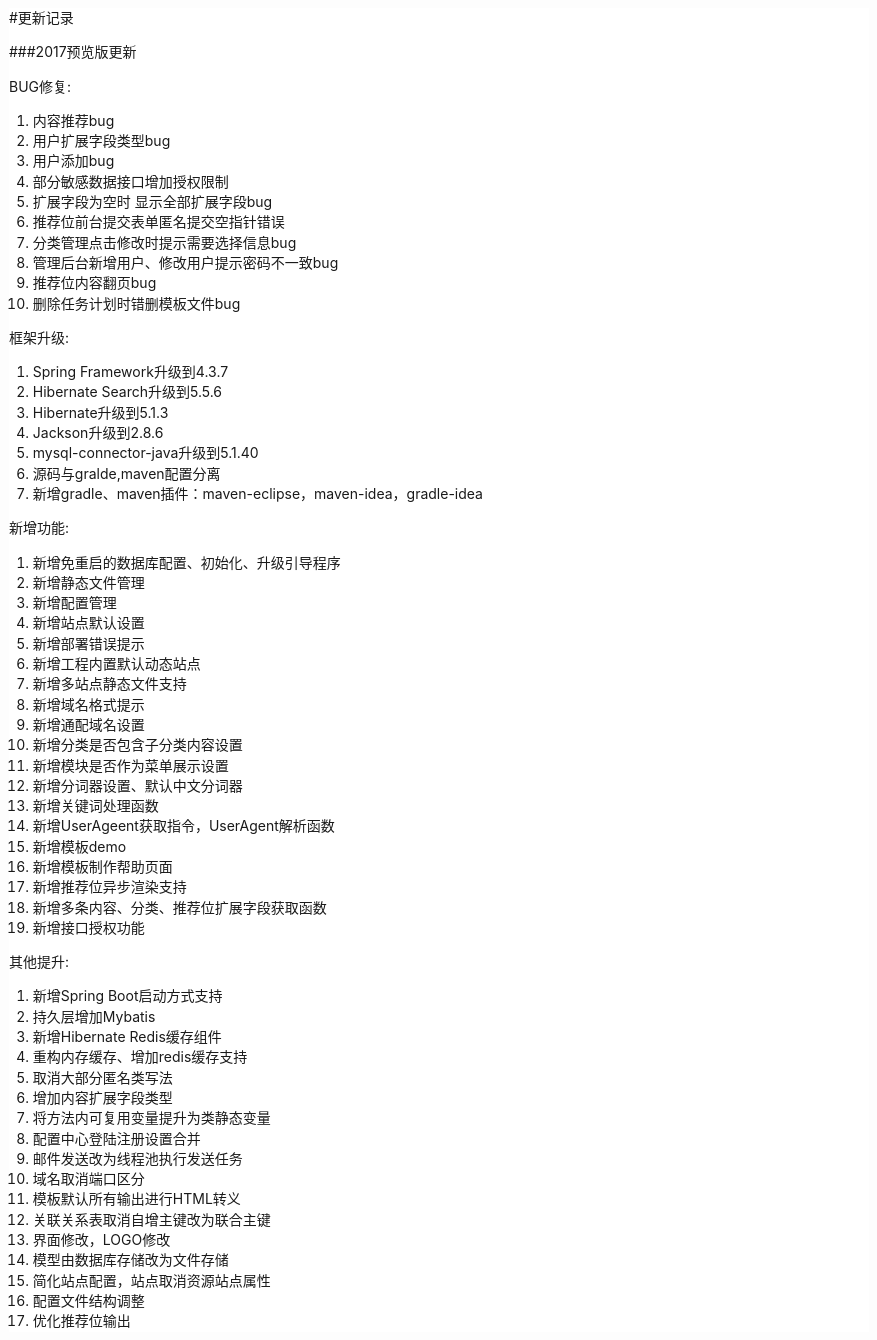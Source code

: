 #更新记录

###2017预览版更新

BUG修复:

1. 内容推荐bug
1. 用户扩展字段类型bug
1. 用户添加bug
1. 部分敏感数据接口增加授权限制
1. 扩展字段为空时 显示全部扩展字段bug
1. 推荐位前台提交表单匿名提交空指针错误
1. 分类管理点击修改时提示需要选择信息bug
1. 管理后台新增用户、修改用户提示密码不一致bug
1. 推荐位内容翻页bug
1. 删除任务计划时错删模板文件bug

框架升级:

1. Spring Framework升级到4.3.7
1. Hibernate Search升级到5.5.6
1. Hibernate升级到5.1.3
1. Jackson升级到2.8.6
1. mysql-connector-java升级到5.1.40
1. 源码与gralde,maven配置分离
1. 新增gradle、maven插件：maven-eclipse，maven-idea，gradle-idea

新增功能:

1. 新增免重启的数据库配置、初始化、升级引导程序
1. 新增静态文件管理
1. 新增配置管理
1. 新增站点默认设置
1. 新增部署错误提示
1. 新增工程内置默认动态站点
1. 新增多站点静态文件支持
1. 新增域名格式提示
1. 新增通配域名设置
1. 新增分类是否包含子分类内容设置
1. 新增模块是否作为菜单展示设置
1. 新增分词器设置、默认中文分词器
1. 新增关键词处理函数
1. 新增UserAgeent获取指令，UserAgent解析函数
1. 新增模板demo
1. 新增模板制作帮助页面
1. 新增推荐位异步渲染支持
1. 新增多条内容、分类、推荐位扩展字段获取函数
1. 新增接口授权功能

其他提升:

1. 新增Spring Boot启动方式支持
1. 持久层增加Mybatis
1. 新增Hibernate Redis缓存组件
1. 重构内存缓存、增加redis缓存支持
1. 取消大部分匿名类写法
1. 增加内容扩展字段类型
1. 将方法内可复用变量提升为类静态变量
1. 配置中心登陆注册设置合并
1. 邮件发送改为线程池执行发送任务
1. 域名取消端口区分
1. 模板默认所有输出进行HTML转义
1. 关联关系表取消自增主键改为联合主键
1. 界面修改，LOGO修改
1. 模型由数据库存储改为文件存储
1. 简化站点配置，站点取消资源站点属性
1. 配置文件结构调整
1. 优化推荐位输出